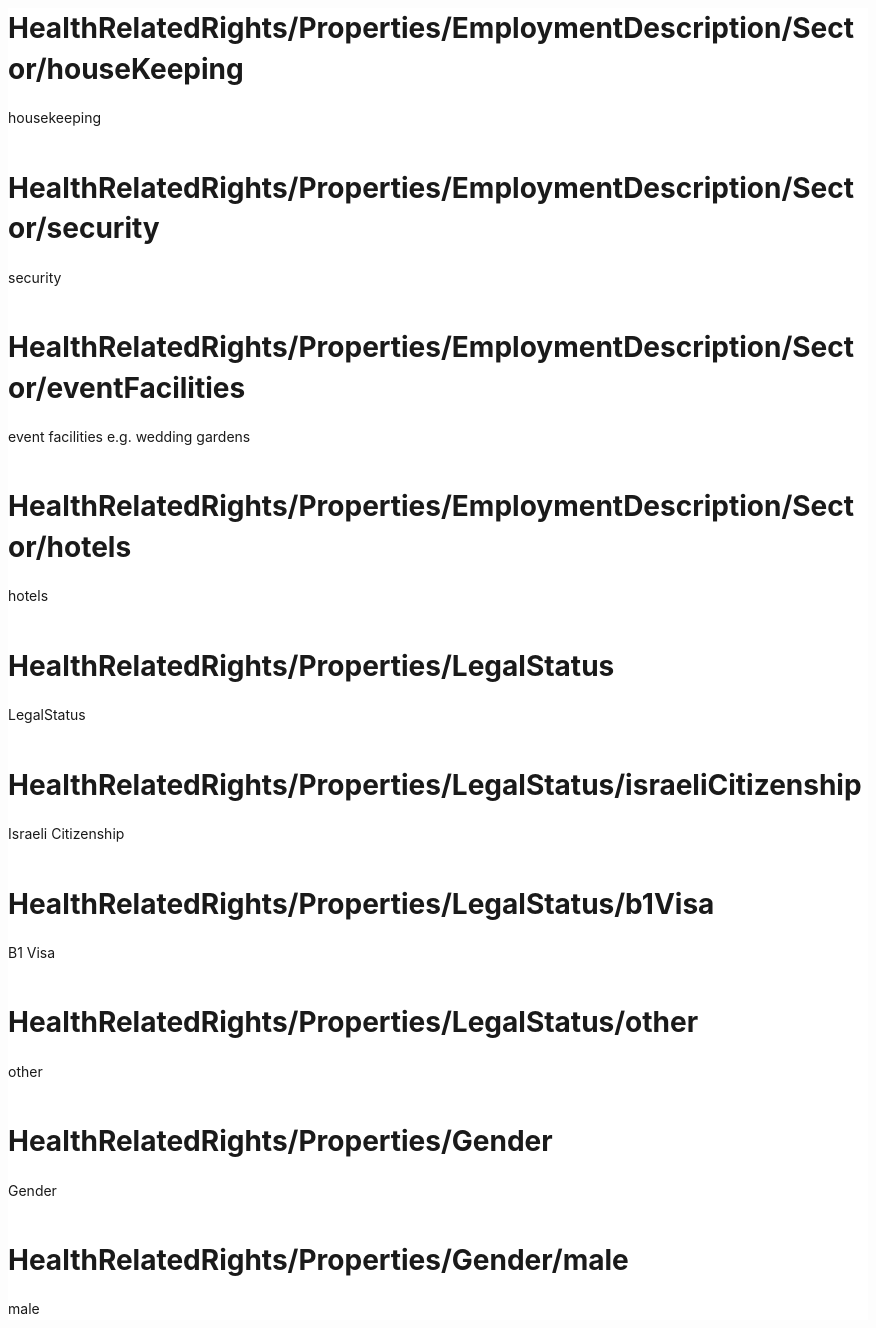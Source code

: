 
# HealthRelatedRights/Properties/EmploymentDescription/Sector/houseKeeping
housekeeping


# HealthRelatedRights/Properties/EmploymentDescription/Sector/security
security


# HealthRelatedRights/Properties/EmploymentDescription/Sector/eventFacilities
event facilities
e.g. wedding gardens

# HealthRelatedRights/Properties/EmploymentDescription/Sector/hotels
hotels


# HealthRelatedRights/Properties/LegalStatus
LegalStatus


# HealthRelatedRights/Properties/LegalStatus/israeliCitizenship
Israeli Citizenship


# HealthRelatedRights/Properties/LegalStatus/b1Visa
B1 Visa


# HealthRelatedRights/Properties/LegalStatus/other
other


# HealthRelatedRights/Properties/Gender
Gender


# HealthRelatedRights/Properties/Gender/male
male
